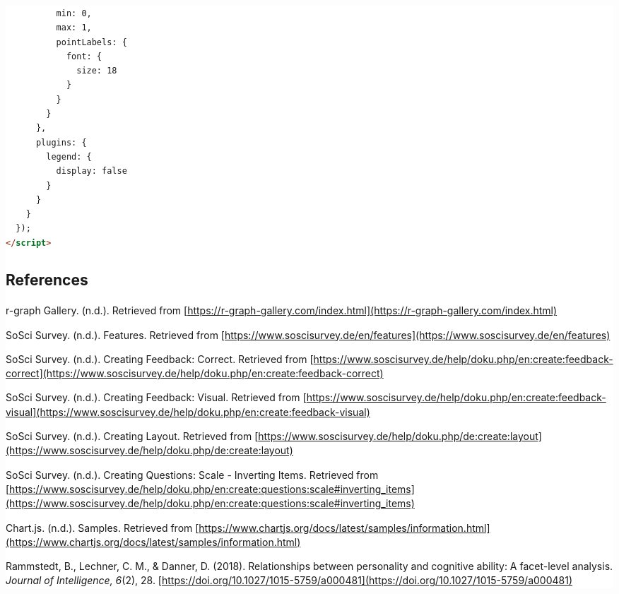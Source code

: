```html
          min: 0,
          max: 1,
          pointLabels: {
            font: {
              size: 18
            }
          }
        }
      },
      plugins: {
        legend: {
          display: false
        }
      }
    }
  });
</script>
```

## References
r-graph Gallery. (n.d.). Retrieved from [https://r-graph-gallery.com/index.html](https://r-graph-gallery.com/index.html)

SoSci Survey. (n.d.). Features. Retrieved from [https://www.soscisurvey.de/en/features](https://www.soscisurvey.de/en/features)

SoSci Survey. (n.d.). Creating Feedback: Correct. Retrieved from [https://www.soscisurvey.de/help/doku.php/en:create:feedback-correct](https://www.soscisurvey.de/help/doku.php/en:create:feedback-correct)

SoSci Survey. (n.d.). Creating Feedback: Visual. Retrieved from [https://www.soscisurvey.de/help/doku.php/en:create:feedback-visual](https://www.soscisurvey.de/help/doku.php/en:create:feedback-visual)

SoSci Survey. (n.d.). Creating Layout. Retrieved from [https://www.soscisurvey.de/help/doku.php/de:create:layout](https://www.soscisurvey.de/help/doku.php/de:create:layout)

SoSci Survey. (n.d.). Creating Questions: Scale - Inverting Items. Retrieved from [https://www.soscisurvey.de/help/doku.php/en:create:questions:scale#inverting_items](https://www.soscisurvey.de/help/doku.php/en:create:questions:scale#inverting_items)

Chart.js. (n.d.). Samples. Retrieved from [https://www.chartjs.org/docs/latest/samples/information.html](https://www.chartjs.org/docs/latest/samples/information.html)

Rammstedt, B., Lechner, C. M., & Danner, D. (2018). Relationships between personality and cognitive ability: A facet-level analysis. *Journal of Intelligence, 6*(2), 28. [https://doi.org/10.1027/1015-5759/a000481](https://doi.org/10.1027/1015-5759/a000481)
